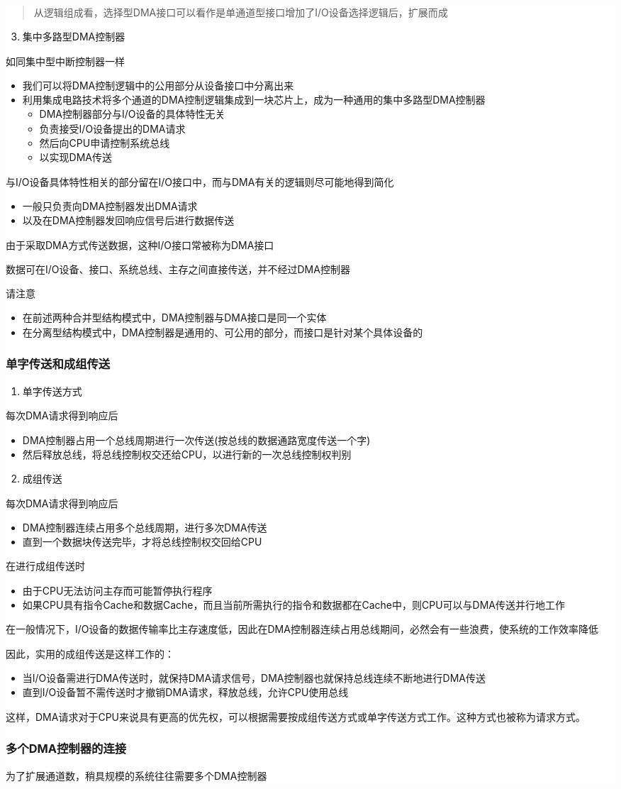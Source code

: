 > 从逻辑组成看，选择型DMA接口可以看作是单通道型接口增加了I/O设备选择逻辑后，扩展而成


3. 集中多路型DMA控制器

如同集中型中断控制器一样
- 我们可以将DMA控制逻辑中的公用部分从设备接口中分离出来
- 利用集成电路技术将多个通道的DMA控制逻辑集成到一块芯片上，成为一种通用的集中多路型DMA控制器
    - DMA控制器部分与I/O设备的具体特性无关
    - 负责接受I/O设备提出的DMA请求
    - 然后向CPU申请控制系统总线
    - 以实现DMA传送

与I/O设备具体特性相关的部分留在I/O接口中，而与DMA有关的逻辑则尽可能地得到简化
- 一般只负责向DMA控制器发出DMA请求
- 以及在DMA控制器发回响应信号后进行数据传送

由于采取DMA方式传送数据，这种I/O接口常被称为DMA接口

数据可在I/O设备、接口、系统总线、主存之间直接传送，并不经过DMA控制器


请注意
- 在前述两种合并型结构模式中，DMA控制器与DMA接口是同一个实体
- 在分离型结构模式中，DMA控制器是通用的、可公用的部分，而接口是针对某个具体设备的



### 单字传送和成组传送

1. 单字传送方式

每次DMA请求得到响应后
- DMA控制器占用一个总线周期进行一次传送(按总线的数据通路宽度传送一个字)
- 然后释放总线，将总线控制权交还给CPU，以进行新的一次总线控制权判别


2. 成组传送

每次DMA请求得到响应后
- DMA控制器连续占用多个总线周期，进行多次DMA传送
- 直到一个数据块传送完毕，才将总线控制权交回给CPU

在进行成组传送时
- 由于CPU无法访问主存而可能暂停执行程序
- 如果CPU具有指令Cache和数据Cache，而且当前所需执行的指令和数据都在Cache中，则CPU可以与DMA传送并行地工作

在一般情况下，I/O设备的数据传输率比主存速度低，因此在DMA控制器连续占用总线期间，必然会有一些浪费，使系统的工作效率降低

因此，实用的成组传送是这样工作的：
- 当I/O设备需进行DMA传送时，就保持DMA请求信号，DMA控制器也就保持总线连续不断地进行DMA传送
- 直到I/O设备暂不需传送时才撤销DMA请求，释放总线，允许CPU使用总线

这样，DMA请求对于CPU来说具有更高的优先权，可以根据需要按成组传送方式或单字传送方式工作。这种方式也被称为请求方式。



### 多个DMA控制器的连接

为了扩展通道数，稍具规模的系统往往需要多个DMA控制器
